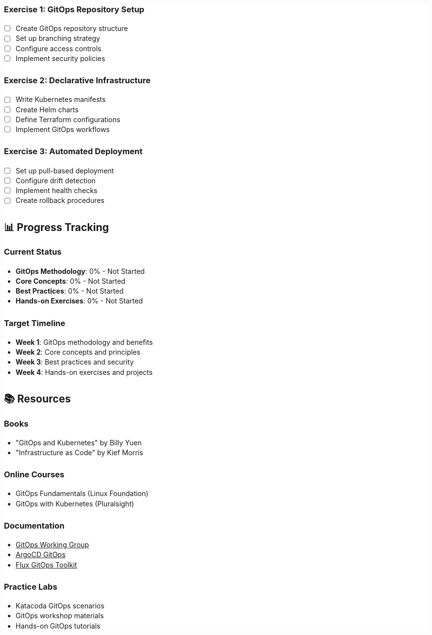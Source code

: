 ### **Exercise 1: GitOps Repository Setup**
- [ ] Create GitOps repository structure
- [ ] Set up branching strategy
- [ ] Configure access controls
- [ ] Implement security policies

### **Exercise 2: Declarative Infrastructure**
- [ ] Write Kubernetes manifests
- [ ] Create Helm charts
- [ ] Define Terraform configurations
- [ ] Implement GitOps workflows

### **Exercise 3: Automated Deployment**
- [ ] Set up pull-based deployment
- [ ] Configure drift detection
- [ ] Implement health checks
- [ ] Create rollback procedures

## 📊 Progress Tracking

### **Current Status**
- **GitOps Methodology**: 0% - Not Started
- **Core Concepts**: 0% - Not Started
- **Best Practices**: 0% - Not Started
- **Hands-on Exercises**: 0% - Not Started

### **Target Timeline**
- **Week 1**: GitOps methodology and benefits
- **Week 2**: Core concepts and principles
- **Week 3**: Best practices and security
- **Week 4**: Hands-on exercises and projects

## 📚 Resources

### **Books**
- "GitOps and Kubernetes" by Billy Yuen
- "Infrastructure as Code" by Kief Morris

### **Online Courses**
- GitOps Fundamentals (Linux Foundation)
- GitOps with Kubernetes (Pluralsight)

### **Documentation**
- [GitOps Working Group](https://github.com/gitops-working-group/gitops-working-group)
- [ArgoCD GitOps](https://argo-cd.readthedocs.io/en/stable/user-guide/gitops/)
- [Flux GitOps Toolkit](https://fluxcd.io/docs/)

### **Practice Labs**
- Katacoda GitOps scenarios
- GitOps workshop materials
- Hands-on GitOps tutorials

